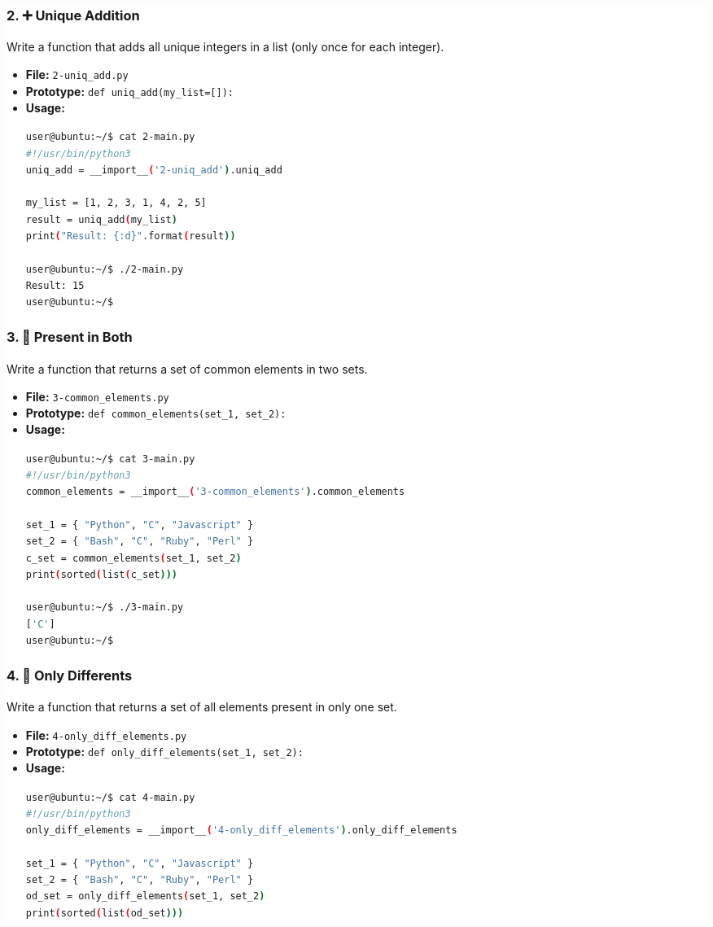 ### 2. ➕ Unique Addition
Write a function that adds all unique integers in a list (only once for each integer).

- **File:** `2-uniq_add.py`
- **Prototype:** `def uniq_add(my_list=[]):`
- **Usage:**
    ```sh
    user@ubuntu:~/$ cat 2-main.py
    #!/usr/bin/python3
    uniq_add = __import__('2-uniq_add').uniq_add

    my_list = [1, 2, 3, 1, 4, 2, 5]
    result = uniq_add(my_list)
    print("Result: {:d}".format(result))

    user@ubuntu:~/$ ./2-main.py
    Result: 15
    user@ubuntu:~/$ 
    ```

### 3. 🔄 Present in Both
Write a function that returns a set of common elements in two sets.

- **File:** `3-common_elements.py`
- **Prototype:** `def common_elements(set_1, set_2):`
- **Usage:**
    ```sh
    user@ubuntu:~/$ cat 3-main.py
    #!/usr/bin/python3
    common_elements = __import__('3-common_elements').common_elements

    set_1 = { "Python", "C", "Javascript" }
    set_2 = { "Bash", "C", "Ruby", "Perl" }
    c_set = common_elements(set_1, set_2)
    print(sorted(list(c_set)))

    user@ubuntu:~/$ ./3-main.py
    ['C']
    user@ubuntu:~/$ 
    ```

### 4. 🔄 Only Differents
Write a function that returns a set of all elements present in only one set.

- **File:** `4-only_diff_elements.py`
- **Prototype:** `def only_diff_elements(set_1, set_2):`
- **Usage:**
    ```sh
    user@ubuntu:~/$ cat 4-main.py
    #!/usr/bin/python3
    only_diff_elements = __import__('4-only_diff_elements').only_diff_elements

    set_1 = { "Python", "C", "Javascript" }
    set_2 = { "Bash", "C", "Ruby", "Perl" }
    od_set = only_diff_elements(set_1, set_2)
    print(sorted(list(od_set)))
